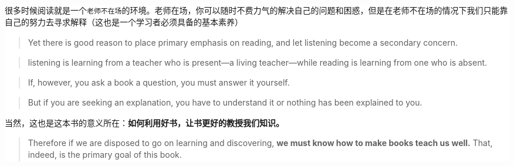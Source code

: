 

很多时候阅读就是一个`老师不在场`的环境。老师在场，你可以随时不费力气的解决自己的问题和困惑，但是在老师不在场的情况下我们只能靠自己的努力去寻求解释（这也是一个学习者必须具备的基本素养）

>Yet there is good reason to place primary emphasis on reading, and let listening become a secondary concern.

>listening is learning from a teacher who is present—a living teacher—while reading is learning from one who is absent.

>If, however, you ask a book a question, you must answer it yourself.

>But if you are seeking an explanation, you have to understand it or nothing has been explained to you.



当然，这也是这本书的意义所在：**如何利用好书，让书更好的教授我们知识。**

>Therefore if we are disposed to go on learning and discovering, **we must know how to make books teach us well.** That, indeed, is the primary goal of this book.



